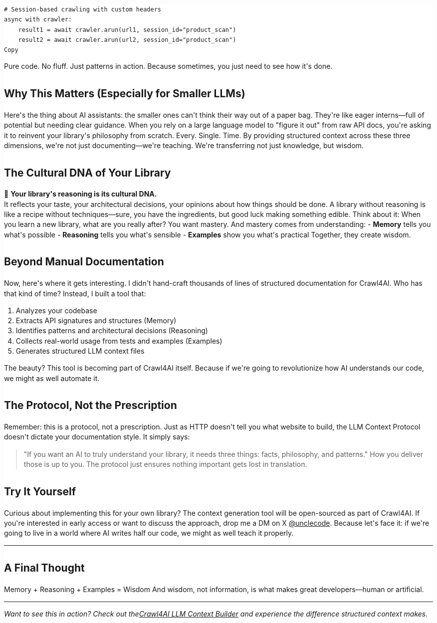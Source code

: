 ```
# Session-based crawling with custom headers
async with crawler:
    result1 = await crawler.arun(url1, session_id="product_scan")
    result2 = await crawler.arun(url2, session_id="product_scan")
Copy
```

Pure code. No fluff. Just patterns in action. Because sometimes, you just need to see how it's done. 
## Why This Matters (Especially for Smaller LLMs)
Here's the thing about AI assistants: the smaller ones can't think their way out of a paper bag. They're like eager interns—full of potential but needing clear guidance. When you rely on a large language model to "figure it out" from raw API docs, you're asking it to reinvent your library's philosophy from scratch. Every. Single. Time.
By providing structured context across these three dimensions, we're not just documenting—we're teaching. We're transferring not just knowledge, but wisdom.
## The Cultural DNA of Your Library
🧬
**Your library's reasoning is its cultural DNA.**  
It reflects your taste, your architectural decisions, your opinions about how things should be done. A library without reasoning is like a recipe without techniques—sure, you have the ingredients, but good luck making something edible. 
Think about it: When you learn a new library, what are you really after? You want mastery. And mastery comes from understanding: - **Memory** tells you what's possible - **Reasoning** tells you what's sensible - **Examples** show you what's practical
Together, they create wisdom.
## Beyond Manual Documentation
Now, here's where it gets interesting. I didn't hand-craft thousands of lines of structured documentation for Crawl4AI. Who has that kind of time? Instead, I built a tool that:
  1. Analyzes your codebase
  2. Extracts API signatures and structures (Memory)
  3. Identifies patterns and architectural decisions (Reasoning)
  4. Collects real-world usage from tests and examples (Examples)
  5. Generates structured LLM context files


The beauty? This tool is becoming part of Crawl4AI itself. Because if we're going to revolutionize how AI understands our code, we might as well automate it.
## The Protocol, Not the Prescription
Remember: this is a protocol, not a prescription. Just as HTTP doesn't tell you what website to build, the LLM Context Protocol doesn't dictate your documentation style. It simply says:
> "If you want an AI to truly understand your library, it needs three things: facts, philosophy, and patterns."
How you deliver those is up to you. The protocol just ensures nothing important gets lost in translation.
## Try It Yourself
Curious about implementing this for your own library? The context generation tool will be open-sourced as part of Crawl4AI. If you're interested in early access or want to discuss the approach, drop me a DM on X [@unclecode](https://twitter.com/unclecode).
Because let's face it: if we're going to live in a world where AI writes half our code, we might as well teach it properly.
* * *
## A Final Thought
Memory + Reasoning + Examples = Wisdom 
And wisdom, not information, is what makes great developers—human or artificial. 
* * *
_Want to see this in action? Check out the[Crawl4AI LLM Context Builder](https://docs.crawl4ai.com/core/llmtxt/) and experience the difference structured context makes._